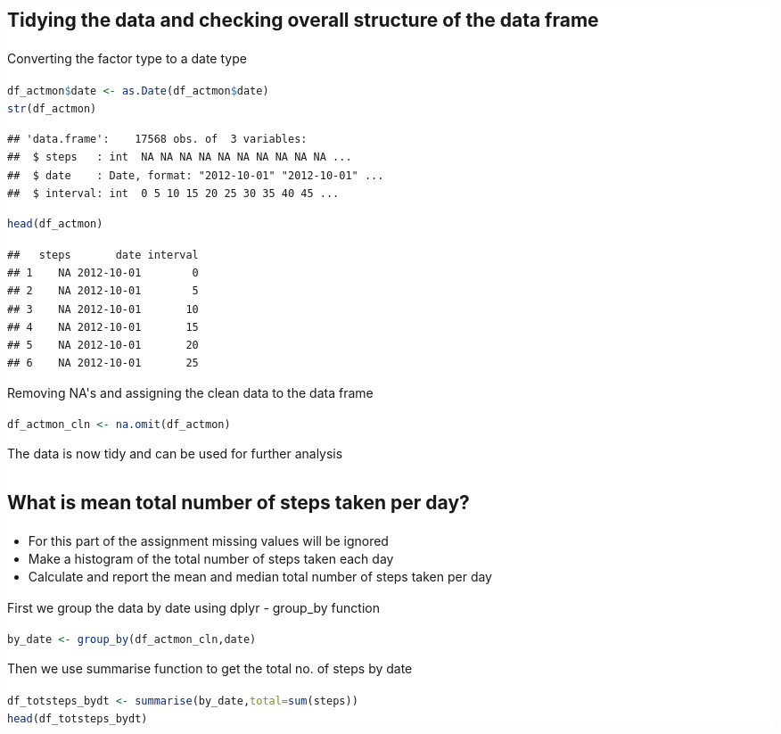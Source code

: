 ## Tidying the data and checking overall structure of the data frame
Converting the factor type to a date type


```r
df_actmon$date <- as.Date(df_actmon$date)
str(df_actmon)
```

```
## 'data.frame':	17568 obs. of  3 variables:
##  $ steps   : int  NA NA NA NA NA NA NA NA NA NA ...
##  $ date    : Date, format: "2012-10-01" "2012-10-01" ...
##  $ interval: int  0 5 10 15 20 25 30 35 40 45 ...
```

```r
head(df_actmon)
```

```
##   steps       date interval
## 1    NA 2012-10-01        0
## 2    NA 2012-10-01        5
## 3    NA 2012-10-01       10
## 4    NA 2012-10-01       15
## 5    NA 2012-10-01       20
## 6    NA 2012-10-01       25
```

Removing NA's and assigning the clean data to the data frame


```r
df_actmon_cln <- na.omit(df_actmon)
```

The data is now tidy and can be used for further analysis

##  What is mean total number of steps taken per day?
- For this part of the assignment missing values will be ignored
- Make a histogram of the total number of steps taken each day
- Calculate and report the mean and median total number of steps taken per day

First we group the data by date using dplyr - group_by function

```r
by_date <- group_by(df_actmon_cln,date)
```

Then we use summarise function to get the total no. of steps by date

```r
df_totsteps_bydt <- summarise(by_date,total=sum(steps))
head(df_totsteps_bydt)
```

